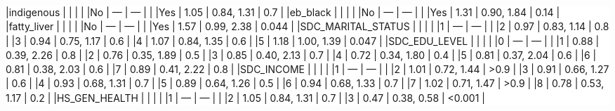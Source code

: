 |indigenous          |        |            |             |
|No                  |   —    |     —      |             |
|Yes                 |  1.05  | 0.84, 1.31 |     0.7     |
|eb_black            |        |            |             |
|No                  |   —    |     —      |             |
|Yes                 |  1.31  | 0.90, 1.84 |    0.14     |
|fatty_liver         |        |            |             |
|No                  |   —    |     —      |             |
|Yes                 |  1.57  | 0.99, 2.38 |    0.044    |
|SDC_MARITAL_STATUS  |        |            |             |
|1                   |   —    |     —      |             |
|2                   |  0.97  | 0.83, 1.14 |     0.8     |
|3                   |  0.94  | 0.75, 1.17 |     0.6     |
|4                   |  1.07  | 0.84, 1.35 |     0.6     |
|5                   |  1.18  | 1.00, 1.39 |    0.047    |
|SDC_EDU_LEVEL       |        |            |             |
|0                   |   —    |     —      |             |
|1                   |  0.88  | 0.39, 2.26 |     0.8     |
|2                   |  0.76  | 0.35, 1.89 |     0.5     |
|3                   |  0.85  | 0.40, 2.13 |     0.7     |
|4                   |  0.72  | 0.34, 1.80 |     0.4     |
|5                   |  0.81  | 0.37, 2.04 |     0.6     |
|6                   |  0.81  | 0.38, 2.03 |     0.6     |
|7                   |  0.89  | 0.41, 2.22 |     0.8     |
|SDC_INCOME          |        |            |             |
|1                   |   —    |     —      |             |
|2                   |  1.01  | 0.72, 1.44 |    >0.9     |
|3                   |  0.91  | 0.66, 1.27 |     0.6     |
|4                   |  0.93  | 0.68, 1.31 |     0.7     |
|5                   |  0.89  | 0.64, 1.26 |     0.5     |
|6                   |  0.94  | 0.68, 1.33 |     0.7     |
|7                   |  1.02  | 0.71, 1.47 |    >0.9     |
|8                   |  0.78  | 0.53, 1.17 |     0.2     |
|HS_GEN_HEALTH       |        |            |             |
|1                   |   —    |     —      |             |
|2                   |  1.05  | 0.84, 1.31 |     0.7     |
|3                   |  0.47  | 0.38, 0.58 |   <0.001    |